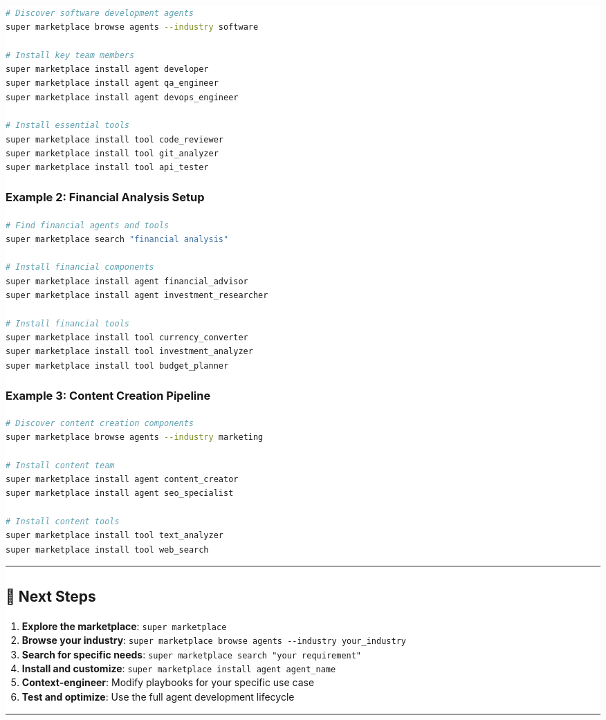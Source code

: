 ```bash
# Discover software development agents
super marketplace browse agents --industry software

# Install key team members
super marketplace install agent developer
super marketplace install agent qa_engineer
super marketplace install agent devops_engineer

# Install essential tools
super marketplace install tool code_reviewer
super marketplace install tool git_analyzer
super marketplace install tool api_tester
```

### Example 2: Financial Analysis Setup

```bash
# Find financial agents and tools
super marketplace search "financial analysis"

# Install financial components
super marketplace install agent financial_advisor
super marketplace install agent investment_researcher

# Install financial tools
super marketplace install tool currency_converter
super marketplace install tool investment_analyzer
super marketplace install tool budget_planner
```

### Example 3: Content Creation Pipeline

```bash
# Discover content creation components
super marketplace browse agents --industry marketing

# Install content team
super marketplace install agent content_creator
super marketplace install agent seo_specialist

# Install content tools
super marketplace install tool text_analyzer
super marketplace install tool web_search
```

---

## 🎯 Next Steps

1. **Explore the marketplace**: `super marketplace`
2. **Browse your industry**: `super marketplace browse agents --industry your_industry`
3. **Search for specific needs**: `super marketplace search "your requirement"`
4. **Install and customize**: `super marketplace install agent agent_name`
5. **Context-engineer**: Modify playbooks for your specific use case
6. **Test and optimize**: Use the full agent development lifecycle

---
